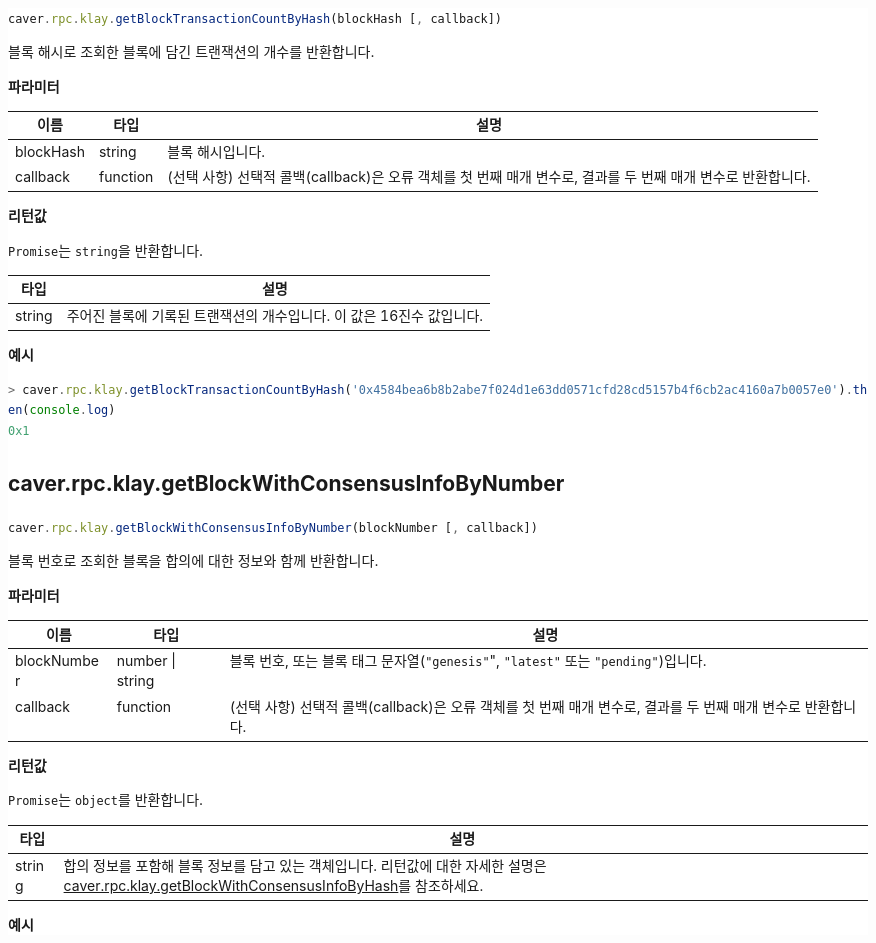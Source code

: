 ```javascript
caver.rpc.klay.getBlockTransactionCountByHash(blockHash [, callback])
```

블록 해시로 조회한 블록에 담긴 트랜잭션의 개수를 반환합니다.

**파라미터**

| 이름        | 타입       | 설명                                                                   |
| --------- | -------- | -------------------------------------------------------------------- |
| blockHash | string   | 블록 해시입니다.                                                            |
| callback  | function | (선택 사항) 선택적 콜백(callback)은 오류 객체를 첫 번째 매개 변수로, 결과를 두 번째 매개 변수로 반환합니다. |

**리턴값**

`Promise`는 `string`을 반환합니다.

| 타입     | 설명                                       |
| ------ | ---------------------------------------- |
| string | 주어진 블록에 기록된 트랜잭션의 개수입니다. 이 값은 16진수 값입니다. |

**예시**

```javascript
> caver.rpc.klay.getBlockTransactionCountByHash('0x4584bea6b8b2abe7f024d1e63dd0571cfd28cd5157b4f6cb2ac4160a7b0057e0').then(console.log)
0x1
```

## caver.rpc.klay.getBlockWithConsensusInfoByNumber <a id="caver-rpc-klay-getblockwithconsensusinfobynumber"></a>

```javascript
caver.rpc.klay.getBlockWithConsensusInfoByNumber(blockNumber [, callback])
```

블록 번호로 조회한 블록을 합의에 대한 정보와 함께 반환합니다.

**파라미터**

| 이름          | 타입                   | 설명                                                                   |
| ----------- | -------------------- | -------------------------------------------------------------------- |
| blockNumber | number &#124; string | 블록 번호, 또는 블록 태그 문자열(`"genesis"`", `"latest"` 또는 `"pending"`)입니다.     |
| callback    | function             | (선택 사항) 선택적 콜백(callback)은 오류 객체를 첫 번째 매개 변수로, 결과를 두 번째 매개 변수로 반환합니다. |

**리턴값**

`Promise`는 `object`를 반환합니다.

| 타입     | 설명                                                                                                                                                       |
| ------ | -------------------------------------------------------------------------------------------------------------------------------------------------------- |
| string | 합의 정보를 포함해 블록 정보를 담고 있는 객체입니다. 리턴값에 대한 자세한 설명은 [caver.rpc.klay.getBlockWithConsensusInfoByHash](#caver-rpc-klay-getblockwithconsensusinfobyhash)를 참조하세요. |

**예시**
